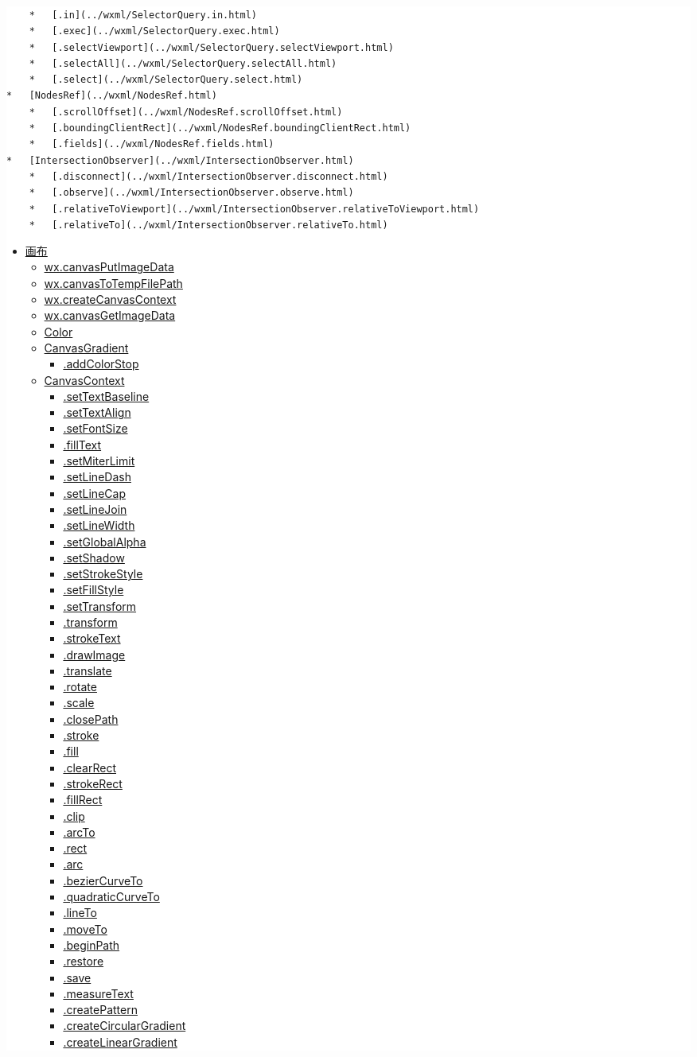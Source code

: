         *   [.in](../wxml/SelectorQuery.in.html)
        *   [.exec](../wxml/SelectorQuery.exec.html)
        *   [.selectViewport](../wxml/SelectorQuery.selectViewport.html)
        *   [.selectAll](../wxml/SelectorQuery.selectAll.html)
        *   [.select](../wxml/SelectorQuery.select.html)
    *   [NodesRef](../wxml/NodesRef.html)
        *   [.scrollOffset](../wxml/NodesRef.scrollOffset.html)
        *   [.boundingClientRect](../wxml/NodesRef.boundingClientRect.html)
        *   [.fields](../wxml/NodesRef.fields.html)
    *   [IntersectionObserver](../wxml/IntersectionObserver.html)
        *   [.disconnect](../wxml/IntersectionObserver.disconnect.html)
        *   [.observe](../wxml/IntersectionObserver.observe.html)
        *   [.relativeToViewport](../wxml/IntersectionObserver.relativeToViewport.html)
        *   [.relativeTo](../wxml/IntersectionObserver.relativeTo.html)
*   [画布](../canvas/wx.canvasPutImageData.html)
    *   [wx.canvasPutImageData](../canvas/wx.canvasPutImageData.html)
    *   [wx.canvasToTempFilePath](../canvas/wx.canvasToTempFilePath.html)
    *   [wx.createCanvasContext](../canvas/wx.createCanvasContext.html)
    *   [wx.canvasGetImageData](../canvas/wx.canvasGetImageData.html)
    *   [Color](../canvas/Color.html)
    *   [CanvasGradient](../canvas/CanvasGradient.html)
        *   [.addColorStop](../canvas/CanvasGradient.addColorStop.html)
    *   [CanvasContext](../canvas/CanvasContext.html)
        *   [.setTextBaseline](../canvas/CanvasContext.setTextBaseline.html)
        *   [.setTextAlign](../canvas/CanvasContext.setTextAlign.html)
        *   [.setFontSize](../canvas/CanvasContext.setFontSize.html)
        *   [.fillText](../canvas/CanvasContext.fillText.html)
        *   [.setMiterLimit](../canvas/CanvasContext.setMiterLimit.html)
        *   [.setLineDash](../canvas/CanvasContext.setLineDash.html)
        *   [.setLineCap](../canvas/CanvasContext.setLineCap.html)
        *   [.setLineJoin](../canvas/CanvasContext.setLineJoin.html)
        *   [.setLineWidth](../canvas/CanvasContext.setLineWidth.html)
        *   [.setGlobalAlpha](../canvas/CanvasContext.setGlobalAlpha.html)
        *   [.setShadow](../canvas/CanvasContext.setShadow.html)
        *   [.setStrokeStyle](../canvas/CanvasContext.setStrokeStyle.html)
        *   [.setFillStyle](../canvas/CanvasContext.setFillStyle.html)
        *   [.setTransform](../canvas/CanvasContext.setTransform.html)
        *   [.transform](../canvas/CanvasContext.transform.html)
        *   [.strokeText](../canvas/CanvasContext.strokeText.html)
        *   [.drawImage](../canvas/CanvasContext.drawImage.html)
        *   [.translate](../canvas/CanvasContext.translate.html)
        *   [.rotate](../canvas/CanvasContext.rotate.html)
        *   [.scale](../canvas/CanvasContext.scale.html)
        *   [.closePath](../canvas/CanvasContext.closePath.html)
        *   [.stroke](../canvas/CanvasContext.stroke.html)
        *   [.fill](../canvas/CanvasContext.fill.html)
        *   [.clearRect](../canvas/CanvasContext.clearRect.html)
        *   [.strokeRect](../canvas/CanvasContext.strokeRect.html)
        *   [.fillRect](../canvas/CanvasContext.fillRect.html)
        *   [.clip](../canvas/CanvasContext.clip.html)
        *   [.arcTo](../canvas/CanvasContext.arcTo.html)
        *   [.rect](../canvas/CanvasContext.rect.html)
        *   [.arc](../canvas/CanvasContext.arc.html)
        *   [.bezierCurveTo](../canvas/CanvasContext.bezierCurveTo.html)
        *   [.quadraticCurveTo](../canvas/CanvasContext.quadraticCurveTo.html)
        *   [.lineTo](../canvas/CanvasContext.lineTo.html)
        *   [.moveTo](../canvas/CanvasContext.moveTo.html)
        *   [.beginPath](../canvas/CanvasContext.beginPath.html)
        *   [.restore](../canvas/CanvasContext.restore.html)
        *   [.save](../canvas/CanvasContext.save.html)
        *   [.measureText](../canvas/CanvasContext.measureText.html)
        *   [.createPattern](../canvas/CanvasContext.createPattern.html)
        *   [.createCircularGradient](../canvas/CanvasContext.createCircularGradient.html)
        *   [.createLinearGradient](../canvas/CanvasContext.createLinearGradient.html)